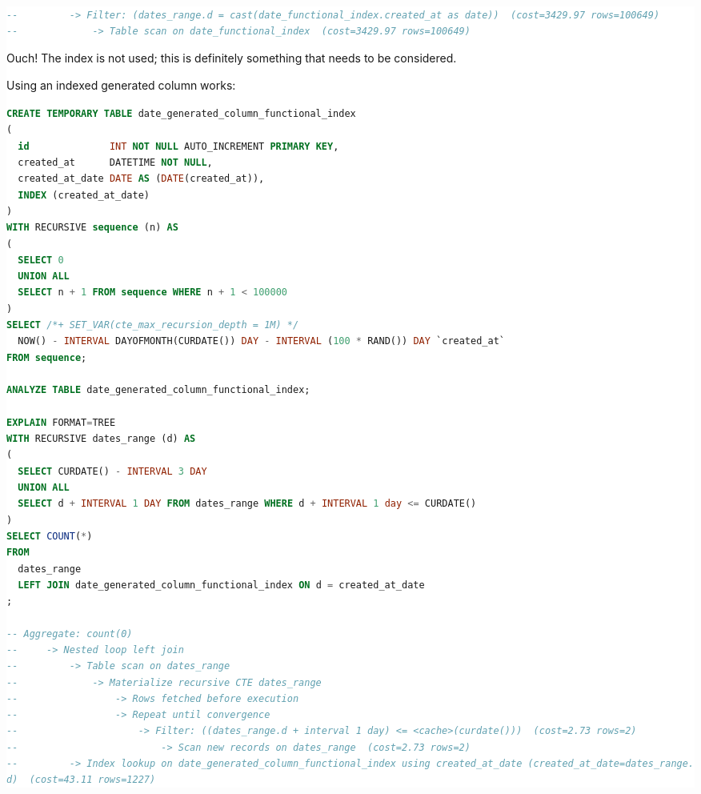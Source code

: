 ```sql
--         -> Filter: (dates_range.d = cast(date_functional_index.created_at as date))  (cost=3429.97 rows=100649)
--             -> Table scan on date_functional_index  (cost=3429.97 rows=100649)
```

Ouch! The index is not used; this is definitely something that needs to be considered.

Using an indexed generated column works:

```sql
CREATE TEMPORARY TABLE date_generated_column_functional_index
(
  id              INT NOT NULL AUTO_INCREMENT PRIMARY KEY,
  created_at      DATETIME NOT NULL,
  created_at_date DATE AS (DATE(created_at)),
  INDEX (created_at_date)
)
WITH RECURSIVE sequence (n) AS
(
  SELECT 0
  UNION ALL
  SELECT n + 1 FROM sequence WHERE n + 1 < 100000
)
SELECT /*+ SET_VAR(cte_max_recursion_depth = 1M) */
  NOW() - INTERVAL DAYOFMONTH(CURDATE()) DAY - INTERVAL (100 * RAND()) DAY `created_at`
FROM sequence;

ANALYZE TABLE date_generated_column_functional_index;

EXPLAIN FORMAT=TREE
WITH RECURSIVE dates_range (d) AS
(
  SELECT CURDATE() - INTERVAL 3 DAY
  UNION ALL
  SELECT d + INTERVAL 1 DAY FROM dates_range WHERE d + INTERVAL 1 day <= CURDATE()
)
SELECT COUNT(*)
FROM
  dates_range
  LEFT JOIN date_generated_column_functional_index ON d = created_at_date
;

-- Aggregate: count(0)
--     -> Nested loop left join
--         -> Table scan on dates_range
--             -> Materialize recursive CTE dates_range
--                 -> Rows fetched before execution
--                 -> Repeat until convergence
--                     -> Filter: ((dates_range.d + interval 1 day) <= <cache>(curdate()))  (cost=2.73 rows=2)
--                         -> Scan new records on dates_range  (cost=2.73 rows=2)
--         -> Index lookup on date_generated_column_functional_index using created_at_date (created_at_date=dates_range.d)  (cost=43.11 rows=1227)
```
